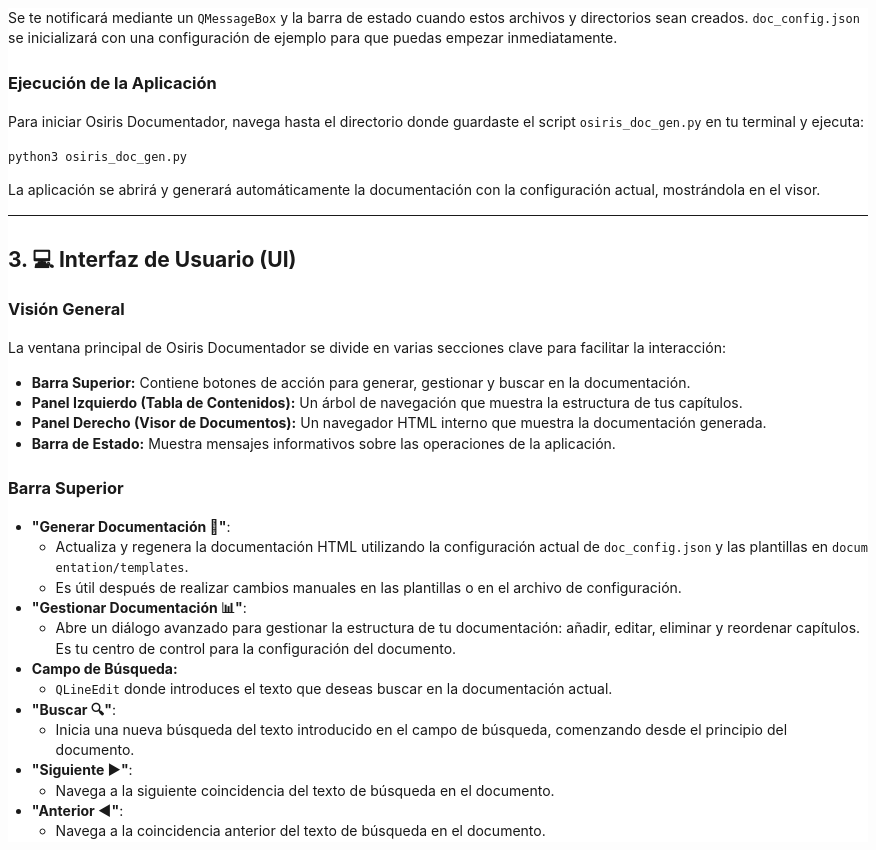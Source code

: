 Se te notificará mediante un `QMessageBox` y la barra de estado cuando estos archivos y directorios sean creados. `doc_config.json` se inicializará con una configuración de ejemplo para que puedas empezar inmediatamente.

### Ejecución de la Aplicación

Para iniciar Osiris Documentador, navega hasta el directorio donde guardaste el script `osiris_doc_gen.py` en tu terminal y ejecuta:

```bash
python3 osiris_doc_gen.py
```

La aplicación se abrirá y generará automáticamente la documentación con la configuración actual, mostrándola en el visor.

---

## 3. 💻 Interfaz de Usuario (UI)

### Visión General

La ventana principal de Osiris Documentador se divide en varias secciones clave para facilitar la interacción:

*   **Barra Superior:** Contiene botones de acción para generar, gestionar y buscar en la documentación.
*   **Panel Izquierdo (Tabla de Contenidos):** Un árbol de navegación que muestra la estructura de tus capítulos.
*   **Panel Derecho (Visor de Documentos):** Un navegador HTML interno que muestra la documentación generada.
*   **Barra de Estado:** Muestra mensajes informativos sobre las operaciones de la aplicación.

### Barra Superior

*   **"Generar Documentación 📖"**:
    *   Actualiza y regenera la documentación HTML utilizando la configuración actual de `doc_config.json` y las plantillas en `documentation/templates`.
    *   Es útil después de realizar cambios manuales en las plantillas o en el archivo de configuración.
*   **"Gestionar Documentación 📊"**:
    *   Abre un diálogo avanzado para gestionar la estructura de tu documentación: añadir, editar, eliminar y reordenar capítulos. Es tu centro de control para la configuración del documento.
*   **Campo de Búsqueda:**
    *   `QLineEdit` donde introduces el texto que deseas buscar en la documentación actual.
*   **"Buscar 🔍"**:
    *   Inicia una nueva búsqueda del texto introducido en el campo de búsqueda, comenzando desde el principio del documento.
*   **"Siguiente ▶️"**:
    *   Navega a la siguiente coincidencia del texto de búsqueda en el documento.
*   **"Anterior ◀️"**:
    *   Navega a la coincidencia anterior del texto de búsqueda en el documento.
